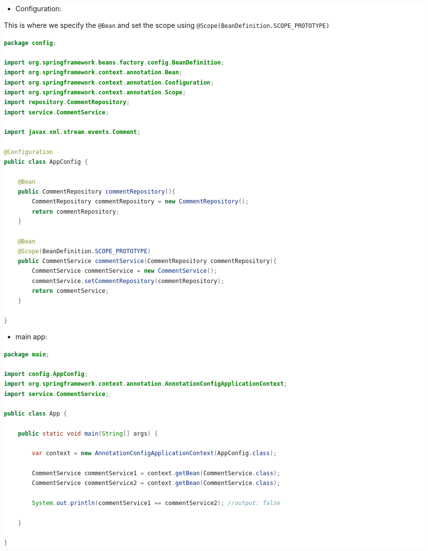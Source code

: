 - Configuration:

This is where we specify the `@Bean` and set the scope using `@Scope(BeanDefinition.SCOPE_PROTOTYPE)`

```java
package config;

import org.springframework.beans.factory.config.BeanDefinition;
import org.springframework.context.annotation.Bean;
import org.springframework.context.annotation.Configuration;
import org.springframework.context.annotation.Scope;
import repository.CommentRepository;
import service.CommentService;

import javax.xml.stream.events.Comment;

@Configuration
public class AppConfig {

    @Bean
    public CommentRepository commentRepository(){
        CommentRepository commentRepository = new CommentRepository();
        return commentRepository;
    }

    @Bean
    @Scope(BeanDefinition.SCOPE_PROTOTYPE)
    public CommentService commentService(CommentRepository commentRepository){
        CommentService commentService = new CommentService();
        commentService.setCommentRepository(commentRepository);
        return commentService;
    }

}
```

- main app:

```java
package main;

import config.AppConfig;
import org.springframework.context.annotation.AnnotationConfigApplicationContext;
import service.CommentService;

public class App {

    public static void main(String[] args) {

        var context = new AnnotationConfigApplicationContext(AppConfig.class);

        CommentService commentService1 = context.getBean(CommentService.class);
        CommentService commentService2 = context.getBean(CommentService.class);

        System.out.println(commentService1 == commentService2); //output: false

    }

}
```
